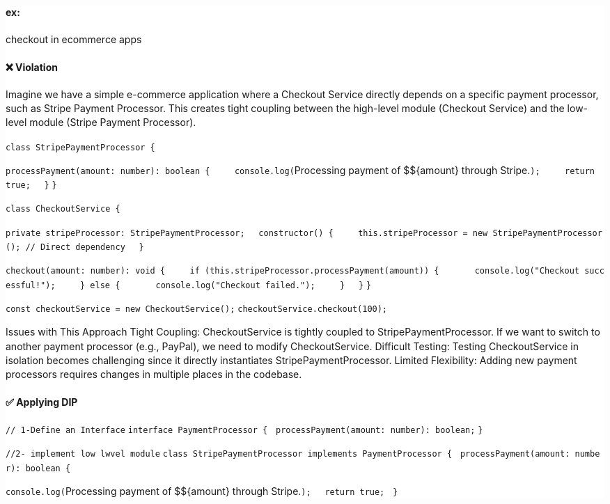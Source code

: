 #### ex:

checkout in ecommerce apps

#### ❌ Violation

Imagine we have a simple e-commerce application where a Checkout Service directly depends on a specific payment processor, such as Stripe Payment Processor. This creates tight coupling between the high-level module (Checkout Service) and the low-level module (Stripe Payment Processor).

`class StripePaymentProcessor {`

`processPayment(amount: number): boolean {`
        `console.log(`Processing payment of $${amount} through Stripe.`);`
        `return true;`
    `}`
`}`

`class CheckoutService {`

`private stripeProcessor: StripePaymentProcessor;`
    `constructor() {`
        `this.stripeProcessor = new StripePaymentProcessor(); // Direct dependency`
    `}`

`checkout(amount: number): void {`
        `if (this.stripeProcessor.processPayment(amount)) {`
            `console.log("Checkout successful!");`
        `} else {`
            `console.log("Checkout failed.");`
        `}`
    `}`
`}`

`const checkoutService = new CheckoutService();`
`checkoutService.checkout(100);`

Issues with This Approach
Tight Coupling: CheckoutService is tightly coupled to StripePaymentProcessor. If we want to switch to another payment processor (e.g., PayPal), we need to modify CheckoutService. Difficult Testing: Testing CheckoutService in isolation becomes challenging since it directly instantiates StripePaymentProcessor. Limited Flexibility: Adding new payment processors requires changes in multiple places in the codebase.

#### ✅ Applying DIP

`// 1-Define an Interface`
`interface PaymentProcessor {`
  `processPayment(amount: number): boolean;`
`}`

`//2- implement low lwvel module`
`class StripePaymentProcessor implements PaymentProcessor {`
  `processPayment(amount: number): boolean {`

`console.log(`Processing payment of $${amount} through Stripe.`);`
    `return true;`
  `}`
